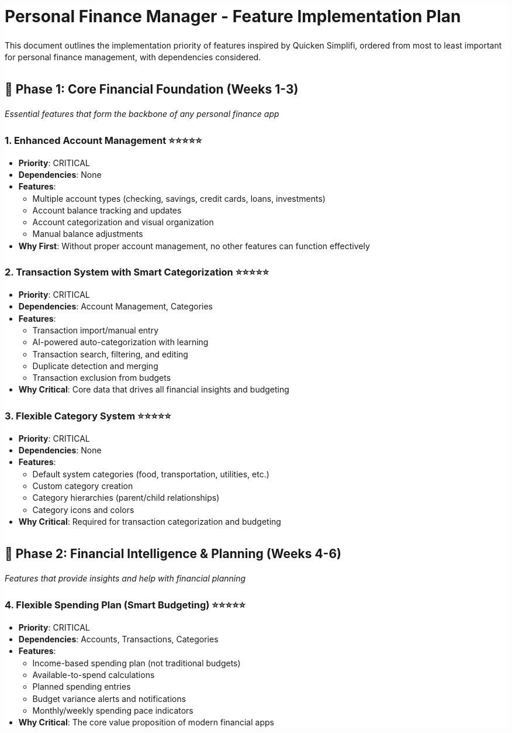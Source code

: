 # Personal Finance Manager - Feature Implementation Plan

This document outlines the implementation priority of features inspired by Quicken Simplifi, ordered from most to least important for personal finance management, with dependencies considered.

## 🎯 **Phase 1: Core Financial Foundation (Weeks 1-3)**
*Essential features that form the backbone of any personal finance app*

### 1. **Enhanced Account Management** ⭐⭐⭐⭐⭐
- **Priority**: CRITICAL
- **Dependencies**: None
- **Features**:
  - Multiple account types (checking, savings, credit cards, loans, investments)
  - Account balance tracking and updates
  - Account categorization and visual organization
  - Manual balance adjustments
- **Why First**: Without proper account management, no other features can function effectively

### 2. **Transaction System with Smart Categorization** ⭐⭐⭐⭐⭐
- **Priority**: CRITICAL
- **Dependencies**: Account Management, Categories
- **Features**:
  - Transaction import/manual entry
  - AI-powered auto-categorization with learning
  - Transaction search, filtering, and editing
  - Duplicate detection and merging
  - Transaction exclusion from budgets
- **Why Critical**: Core data that drives all financial insights and budgeting

### 3. **Flexible Category System** ⭐⭐⭐⭐⭐
- **Priority**: CRITICAL
- **Dependencies**: None
- **Features**:
  - Default system categories (food, transportation, utilities, etc.)
  - Custom category creation
  - Category hierarchies (parent/child relationships)
  - Category icons and colors
- **Why Critical**: Required for transaction categorization and budgeting

## 🏦 **Phase 2: Financial Intelligence & Planning (Weeks 4-6)**
*Features that provide insights and help with financial planning*

### 4. **Flexible Spending Plan (Smart Budgeting)** ⭐⭐⭐⭐⭐
- **Priority**: CRITICAL
- **Dependencies**: Accounts, Transactions, Categories
- **Features**:
  - Income-based spending plan (not traditional budgets)
  - Available-to-spend calculations
  - Planned spending entries
  - Budget variance alerts and notifications
  - Monthly/weekly spending pace indicators
- **Why Critical**: The core value proposition of modern financial apps
